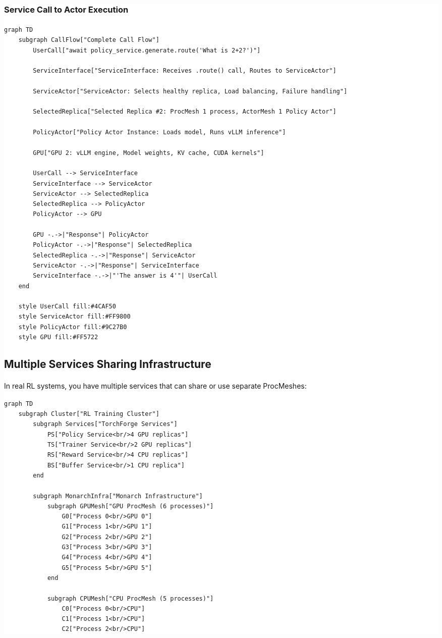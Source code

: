 ### Service Call to Actor Execution

```mermaid
graph TD
    subgraph CallFlow["Complete Call Flow"]
        UserCall["await policy_service.generate.route('What is 2+2?')"]

        ServiceInterface["ServiceInterface: Receives .route() call, Routes to ServiceActor"]

        ServiceActor["ServiceActor: Selects healthy replica, Load balancing, Failure handling"]

        SelectedReplica["Selected Replica #2: ProcMesh 1 process, ActorMesh 1 Policy Actor"]

        PolicyActor["Policy Actor Instance: Loads model, Runs vLLM inference"]

        GPU["GPU 2: vLLM engine, Model weights, KV cache, CUDA kernels"]

        UserCall --> ServiceInterface
        ServiceInterface --> ServiceActor
        ServiceActor --> SelectedReplica
        SelectedReplica --> PolicyActor
        PolicyActor --> GPU

        GPU -.->|"Response"| PolicyActor
        PolicyActor -.->|"Response"| SelectedReplica
        SelectedReplica -.->|"Response"| ServiceActor
        ServiceActor -.->|"Response"| ServiceInterface
        ServiceInterface -.->|"'The answer is 4'"| UserCall
    end

    style UserCall fill:#4CAF50
    style ServiceActor fill:#FF9800
    style PolicyActor fill:#9C27B0
    style GPU fill:#FF5722
```

## Multiple Services Sharing Infrastructure

In real RL systems, you have multiple services that can share or use separate ProcMeshes:

```mermaid
graph TD
    subgraph Cluster["RL Training Cluster"]
        subgraph Services["TorchForge Services"]
            PS["Policy Service<br/>4 GPU replicas"]
            TS["Trainer Service<br/>2 GPU replicas"]
            RS["Reward Service<br/>4 CPU replicas"]
            BS["Buffer Service<br/>1 CPU replica"]
        end

        subgraph MonarchInfra["Monarch Infrastructure"]
            subgraph GPUMesh["GPU ProcMesh (6 processes)"]
                G0["Process 0<br/>GPU 0"]
                G1["Process 1<br/>GPU 1"]
                G2["Process 2<br/>GPU 2"]
                G3["Process 3<br/>GPU 3"]
                G4["Process 4<br/>GPU 4"]
                G5["Process 5<br/>GPU 5"]
            end

            subgraph CPUMesh["CPU ProcMesh (5 processes)"]
                C0["Process 0<br/>CPU"]
                C1["Process 1<br/>CPU"]
                C2["Process 2<br/>CPU"]
```